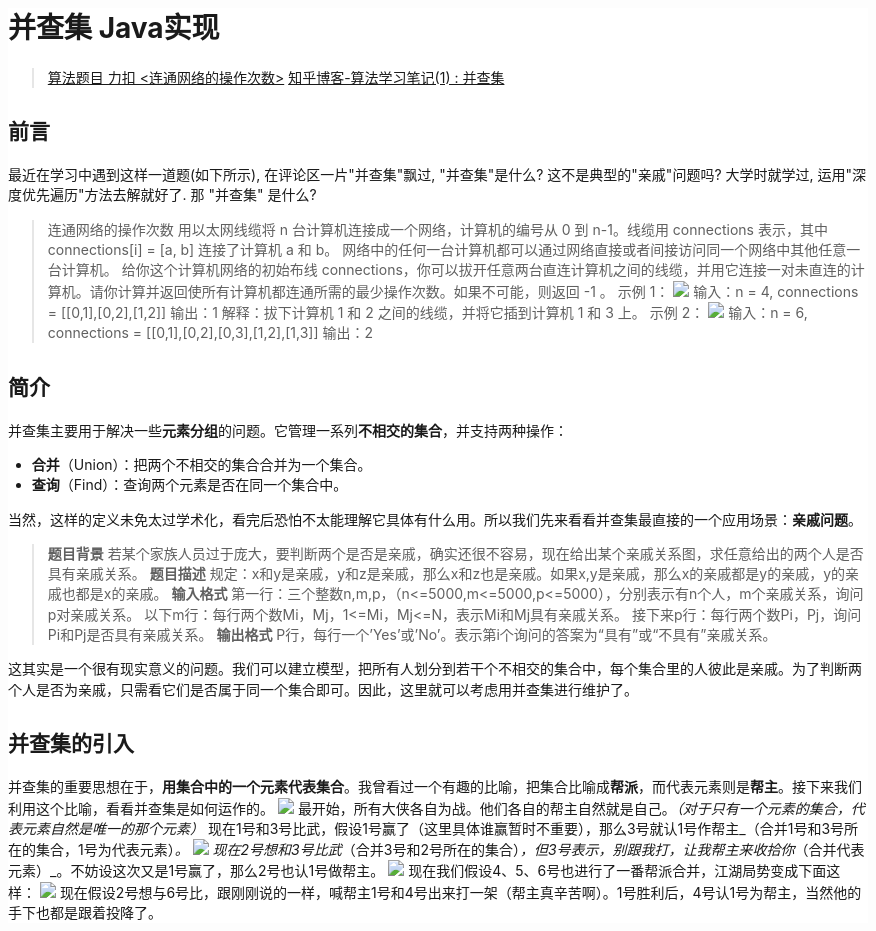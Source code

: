 # 并查集 Java实现

> [算法题目 力扣 <连通网络的操作次数>](https://leetcode-cn.com/problems/number-of-operations-to-make-network-connected/submissions/)
[知乎博客-算法学习笔记(1) : 并查集](https://zhuanlan.zhihu.com/p/93647900/)

## 前言
最近在学习中遇到这样一道题(如下所示), 在评论区一片"并查集"飘过, "并查集"是什么? 这不是典型的"亲戚"问题吗? 大学时就学过, 运用"深度优先遍历"方法去解就好了. 那 "并查集" 是什么?
> 连通网络的操作次数
> 用以太网线缆将 n 台计算机连接成一个网络，计算机的编号从 0 到 n-1。线缆用 connections 表示，其中 connections[i] = [a, b] 连接了计算机 a 和 b。
> 网络中的任何一台计算机都可以通过网络直接或者间接访问同一个网络中其他任意一台计算机。
> 给你这个计算机网络的初始布线 connections，你可以拔开任意两台直连计算机之间的线缆，并用它连接一对未直连的计算机。请你计算并返回使所有计算机都连通所需的最少操作次数。如果不可能，则返回 -1 。
> 示例 1：
> ![](https://eden-notes-pic-hosting.oss-cn-shenzhen.aliyuncs.com/notes/images/20240310215249.png#id=mtkS1&originHeight=224&originWidth=759&originalType=binary&ratio=1&rotation=0&showTitle=false&status=done&style=none&title=)
> 输入：n = 4, connections = [[0,1],[0,2],[1,2]]
输出：1
解释：拔下计算机 1 和 2 之间的线缆，并将它插到计算机 1 和 3 上。
> 示例 2：
> ![](https://eden-notes-pic-hosting.oss-cn-shenzhen.aliyuncs.com/notes/images/20240310215317.png#id=o799j&originHeight=226&originWidth=878&originalType=binary&ratio=1&rotation=0&showTitle=false&status=done&style=none&title=)
> 输入：n = 6, connections = [[0,1],[0,2],[0,3],[1,2],[1,3]]
输出：2

## 简介
并查集主要用于解决一些**元素分组**的问题。它管理一系列**不相交的集合**，并支持两种操作：

- **合并**（Union）：把两个不相交的集合合并为一个集合。
- **查询**（Find）：查询两个元素是否在同一个集合中。

当然，这样的定义未免太过学术化，看完后恐怕不太能理解它具体有什么用。所以我们先来看看并查集最直接的一个应用场景：**亲戚问题**。
> **题目背景**
若某个家族人员过于庞大，要判断两个是否是亲戚，确实还很不容易，现在给出某个亲戚关系图，求任意给出的两个人是否具有亲戚关系。
**题目描述**
规定：x和y是亲戚，y和z是亲戚，那么x和z也是亲戚。如果x,y是亲戚，那么x的亲戚都是y的亲戚，y的亲戚也都是x的亲戚。
**输入格式**
第一行：三个整数n,m,p，（n<=5000,m<=5000,p<=5000），分别表示有n个人，m个亲戚关系，询问p对亲戚关系。
以下m行：每行两个数Mi，Mj，1<=Mi，Mj<=N，表示Mi和Mj具有亲戚关系。
接下来p行：每行两个数Pi，Pj，询问Pi和Pj是否具有亲戚关系。
**输出格式**
P行，每行一个’Yes’或’No’。表示第i个询问的答案为“具有”或“不具有”亲戚关系。

这其实是一个很有现实意义的问题。我们可以建立模型，把所有人划分到若干个不相交的集合中，每个集合里的人彼此是亲戚。为了判断两个人是否为亲戚，只需看它们是否属于同一个集合即可。因此，这里就可以考虑用并查集进行维护了。
## 并查集的引入
并查集的重要思想在于，**用集合中的一个元素代表集合**。我曾看过一个有趣的比喻，把集合比喻成**帮派**，而代表元素则是**帮主**。接下来我们利用这个比喻，看看并查集是如何运作的。
![](https://eden-notes-pic-hosting.oss-cn-shenzhen.aliyuncs.com/notes/images/20240310215404.png#id=Vs4Ro&originHeight=396&originWidth=580&originalType=binary&ratio=1&rotation=0&showTitle=false&status=done&style=none&title=)
最开始，所有大侠各自为战。他们各自的帮主自然就是自己。_（对于只有一个元素的集合，代表元素自然是唯一的那个元素）_
现在1号和3号比武，假设1号赢了（这里具体谁赢暂时不重要），那么3号就认1号作帮主_（合并1号和3号所在的集合，1号为代表元素）_。
![](https://eden-notes-pic-hosting.oss-cn-shenzhen.aliyuncs.com/notes/images/20240310215449.png#id=UCZym&originHeight=396&originWidth=580&originalType=binary&ratio=1&rotation=0&showTitle=false&status=done&style=none&title=)
现在2号想和3号比武_（合并3号和2号所在的集合）_，但3号表示，别跟我打，让我帮主来收拾你_（合并代表元素）_。不妨设这次又是1号赢了，那么2号也认1号做帮主。
![](https://eden-notes-pic-hosting.oss-cn-shenzhen.aliyuncs.com/notes/images/20240310215529.png#id=lJ83V&originHeight=492&originWidth=720&originalType=binary&ratio=1&rotation=0&showTitle=false&status=done&style=none&title=)
现在我们假设4、5、6号也进行了一番帮派合并，江湖局势变成下面这样：
![](https://eden-notes-pic-hosting.oss-cn-shenzhen.aliyuncs.com/notes/images/20240310215619.png#id=EdeZe&originHeight=383&originWidth=580&originalType=binary&ratio=1&rotation=0&showTitle=false&status=done&style=none&title=)
现在假设2号想与6号比，跟刚刚说的一样，喊帮主1号和4号出来打一架（帮主真辛苦啊）。1号胜利后，4号认1号为帮主，当然他的手下也都是跟着投降了。